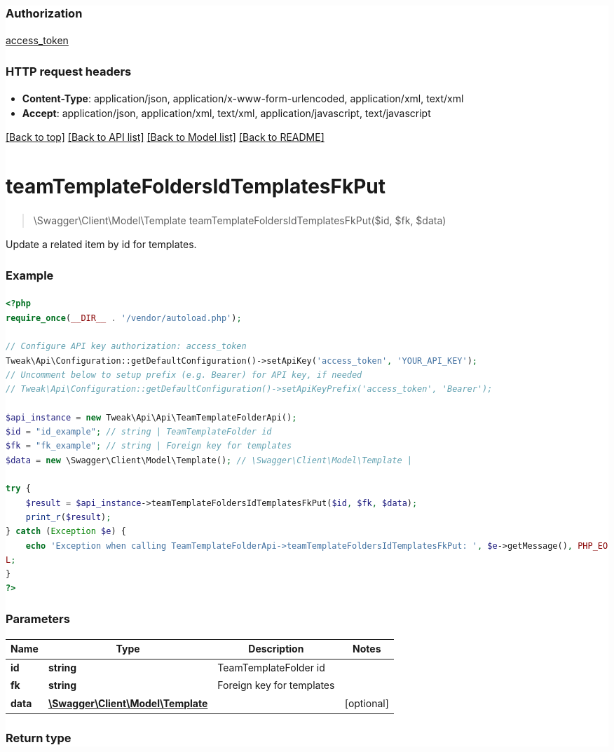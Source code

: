 ### Authorization

[access_token](../../README.md#access_token)

### HTTP request headers

 - **Content-Type**: application/json, application/x-www-form-urlencoded, application/xml, text/xml
 - **Accept**: application/json, application/xml, text/xml, application/javascript, text/javascript

[[Back to top]](#) [[Back to API list]](../../README.md#documentation-for-api-endpoints) [[Back to Model list]](../../README.md#documentation-for-models) [[Back to README]](../../README.md)

# **teamTemplateFoldersIdTemplatesFkPut**
> \Swagger\Client\Model\Template teamTemplateFoldersIdTemplatesFkPut($id, $fk, $data)

Update a related item by id for templates.

### Example
```php
<?php
require_once(__DIR__ . '/vendor/autoload.php');

// Configure API key authorization: access_token
Tweak\Api\Configuration::getDefaultConfiguration()->setApiKey('access_token', 'YOUR_API_KEY');
// Uncomment below to setup prefix (e.g. Bearer) for API key, if needed
// Tweak\Api\Configuration::getDefaultConfiguration()->setApiKeyPrefix('access_token', 'Bearer');

$api_instance = new Tweak\Api\Api\TeamTemplateFolderApi();
$id = "id_example"; // string | TeamTemplateFolder id
$fk = "fk_example"; // string | Foreign key for templates
$data = new \Swagger\Client\Model\Template(); // \Swagger\Client\Model\Template | 

try {
    $result = $api_instance->teamTemplateFoldersIdTemplatesFkPut($id, $fk, $data);
    print_r($result);
} catch (Exception $e) {
    echo 'Exception when calling TeamTemplateFolderApi->teamTemplateFoldersIdTemplatesFkPut: ', $e->getMessage(), PHP_EOL;
}
?>
```

### Parameters

Name | Type | Description  | Notes
------------- | ------------- | ------------- | -------------
 **id** | **string**| TeamTemplateFolder id |
 **fk** | **string**| Foreign key for templates |
 **data** | [**\Swagger\Client\Model\Template**](../Model/\Swagger\Client\Model\Template.md)|  | [optional]

### Return type
